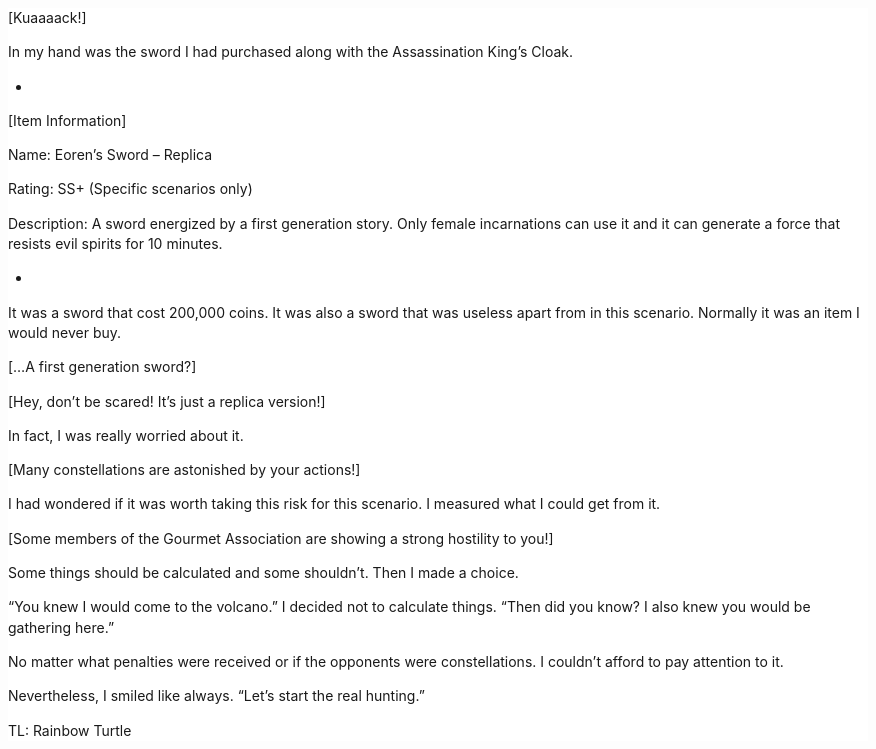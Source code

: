 [Kuaaaack!]

In my hand was the sword I had purchased along with the Assassination King’s Cloak.

-

[Item Information]

Name: Eoren’s Sword – Replica

Rating: SS+ (Specific scenarios only)

Description: A sword energized by a first generation story. Only female incarnations can use it and it can generate a force that resists evil spirits for 10 minutes.

-

It was a sword that cost 200,000 coins. It was also a sword that was useless apart from in this scenario. Normally it was an item I would never buy.

[…A first generation sword?]

[Hey, don’t be scared! It’s just a replica version!]

In fact, I was really worried about it.

[Many constellations are astonished by your actions!]

I had wondered if it was worth taking this risk for this scenario. I measured what I could get from it.

[Some members of the Gourmet Association are showing a strong hostility to you!]

Some things should be calculated and some shouldn’t. Then I made a choice.

“You knew I would come to the volcano.” I decided not to calculate things. “Then did you know? I also knew you would be gathering here.”

No matter what penalties were received or if the opponents were constellations. I couldn’t afford to pay attention to it.

Nevertheless, I smiled like always. “Let’s start the real hunting.”

TL: Rainbow Turtle
